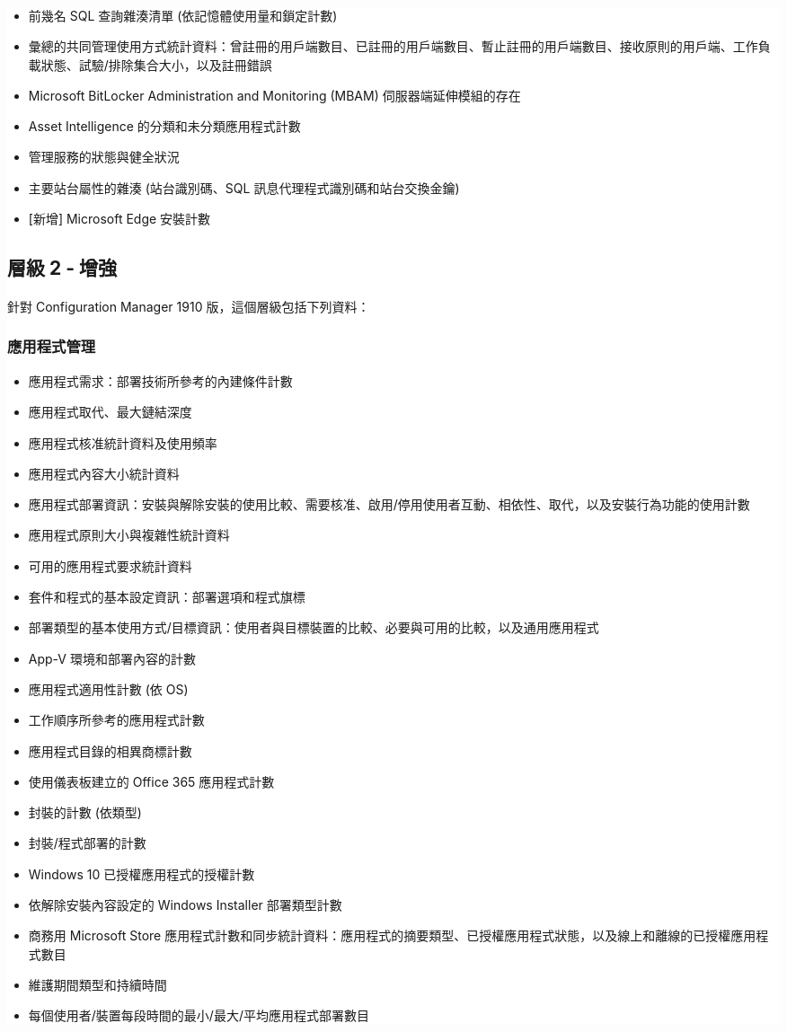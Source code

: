 - 前幾名 SQL 查詢雜湊清單 (依記憶體使用量和鎖定計數)  

- 彙總的共同管理使用方式統計資料：曾註冊的用戶端數目、已註冊的用戶端數目、暫止註冊的用戶端數目、接收原則的用戶端、工作負載狀態、試驗/排除集合大小，以及註冊錯誤  

- Microsoft BitLocker Administration and Monitoring (MBAM) 伺服器端延伸模組的存在  

- Asset Intelligence 的分類和未分類應用程式計數

- 管理服務的狀態與健全狀況

- 主要站台屬性的雜湊 (站台識別碼、SQL 訊息代理程式識別碼和站台交換金鑰)

- [新增] Microsoft Edge 安裝計數

## <a name="level-2---enhanced"></a><a name="bkmk_level2"></a> 層級 2 - 增強

針對 Configuration Manager 1910 版，這個層級包括下列資料：

### <a name="application-management"></a>應用程式管理  

- 應用程式需求：部署技術所參考的內建條件計數  

- 應用程式取代、最大鏈結深度  

- 應用程式核准統計資料及使用頻率  

- 應用程式內容大小統計資料  

- 應用程式部署資訊：安裝與解除安裝的使用比較、需要核准、啟用/停用使用者互動、相依性、取代，以及安裝行為功能的使用計數  

- 應用程式原則大小與複雜性統計資料  

- 可用的應用程式要求統計資料  

- 套件和程式的基本設定資訊：部署選項和程式旗標  

- 部署類型的基本使用方式/目標資訊：使用者與目標裝置的比較、必要與可用的比較，以及通用應用程式  

- App-V 環境和部署內容的計數  

- 應用程式適用性計數 (依 OS)  

- 工作順序所參考的應用程式計數  

- 應用程式目錄的相異商標計數  

- 使用儀表板建立的 Office 365 應用程式計數  

- 封裝的計數 (依類型)  

- 封裝/程式部署的計數  

- Windows 10 已授權應用程式的授權計數  

- 依解除安裝內容設定的 Windows Installer 部署類型計數  

- 商務用 Microsoft Store 應用程式計數和同步統計資料：應用程式的摘要類型、已授權應用程式狀態，以及線上和離線的已授權應用程式數目  

- 維護期間類型和持續時間  

- 每個使用者/裝置每段時間的最小/最大/平均應用程式部署數目  
